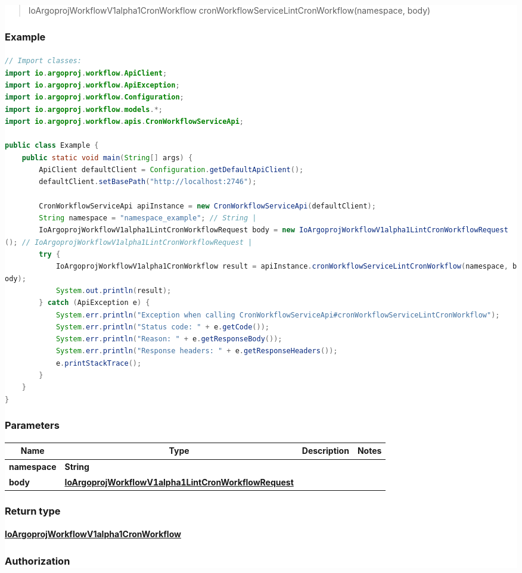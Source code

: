 > IoArgoprojWorkflowV1alpha1CronWorkflow cronWorkflowServiceLintCronWorkflow(namespace, body)



### Example

```java
// Import classes:
import io.argoproj.workflow.ApiClient;
import io.argoproj.workflow.ApiException;
import io.argoproj.workflow.Configuration;
import io.argoproj.workflow.models.*;
import io.argoproj.workflow.apis.CronWorkflowServiceApi;

public class Example {
    public static void main(String[] args) {
        ApiClient defaultClient = Configuration.getDefaultApiClient();
        defaultClient.setBasePath("http://localhost:2746");

        CronWorkflowServiceApi apiInstance = new CronWorkflowServiceApi(defaultClient);
        String namespace = "namespace_example"; // String | 
        IoArgoprojWorkflowV1alpha1LintCronWorkflowRequest body = new IoArgoprojWorkflowV1alpha1LintCronWorkflowRequest(); // IoArgoprojWorkflowV1alpha1LintCronWorkflowRequest | 
        try {
            IoArgoprojWorkflowV1alpha1CronWorkflow result = apiInstance.cronWorkflowServiceLintCronWorkflow(namespace, body);
            System.out.println(result);
        } catch (ApiException e) {
            System.err.println("Exception when calling CronWorkflowServiceApi#cronWorkflowServiceLintCronWorkflow");
            System.err.println("Status code: " + e.getCode());
            System.err.println("Reason: " + e.getResponseBody());
            System.err.println("Response headers: " + e.getResponseHeaders());
            e.printStackTrace();
        }
    }
}
```

### Parameters


Name | Type | Description  | Notes
------------- | ------------- | ------------- | -------------
 **namespace** | **String**|  |
 **body** | [**IoArgoprojWorkflowV1alpha1LintCronWorkflowRequest**](IoArgoprojWorkflowV1alpha1LintCronWorkflowRequest.md)|  |

### Return type

[**IoArgoprojWorkflowV1alpha1CronWorkflow**](IoArgoprojWorkflowV1alpha1CronWorkflow.md)


### Authorization
